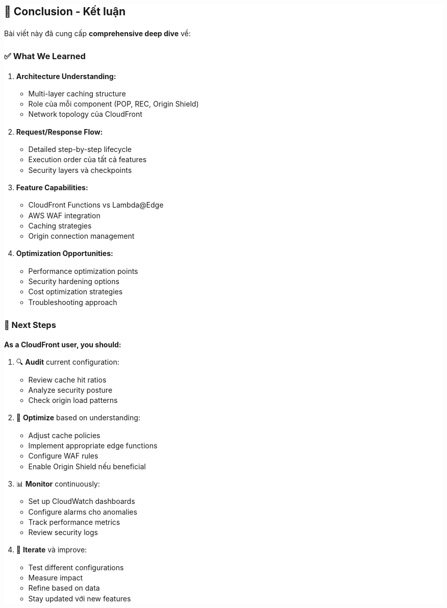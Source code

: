 
## 🎯 Conclusion - Kết luận

Bài viết này đã cung cấp **comprehensive deep dive** về:

### ✅ What We Learned

1. **Architecture Understanding:**
   - Multi-layer caching structure
   - Role của mỗi component (POP, REC, Origin Shield)
   - Network topology của CloudFront

2. **Request/Response Flow:**
   - Detailed step-by-step lifecycle
   - Execution order của tất cả features
   - Security layers và checkpoints

3. **Feature Capabilities:**
   - CloudFront Functions vs Lambda@Edge
   - AWS WAF integration
   - Caching strategies
   - Origin connection management

4. **Optimization Opportunities:**
   - Performance optimization points
   - Security hardening options
   - Cost optimization strategies
   - Troubleshooting approach

### 🚀 Next Steps

**As a CloudFront user, you should:**

1. 🔍 **Audit** current configuration:
   - Review cache hit ratios
   - Analyze security posture
   - Check origin load patterns

2. 🎯 **Optimize** based on understanding:
   - Adjust cache policies
   - Implement appropriate edge functions
   - Configure WAF rules
   - Enable Origin Shield nếu beneficial

3. 📊 **Monitor** continuously:
   - Set up CloudWatch dashboards
   - Configure alarms cho anomalies
   - Track performance metrics
   - Review security logs

4. 🔄 **Iterate** và improve:
   - Test different configurations
   - Measure impact
   - Refine based on data
   - Stay updated với new features
